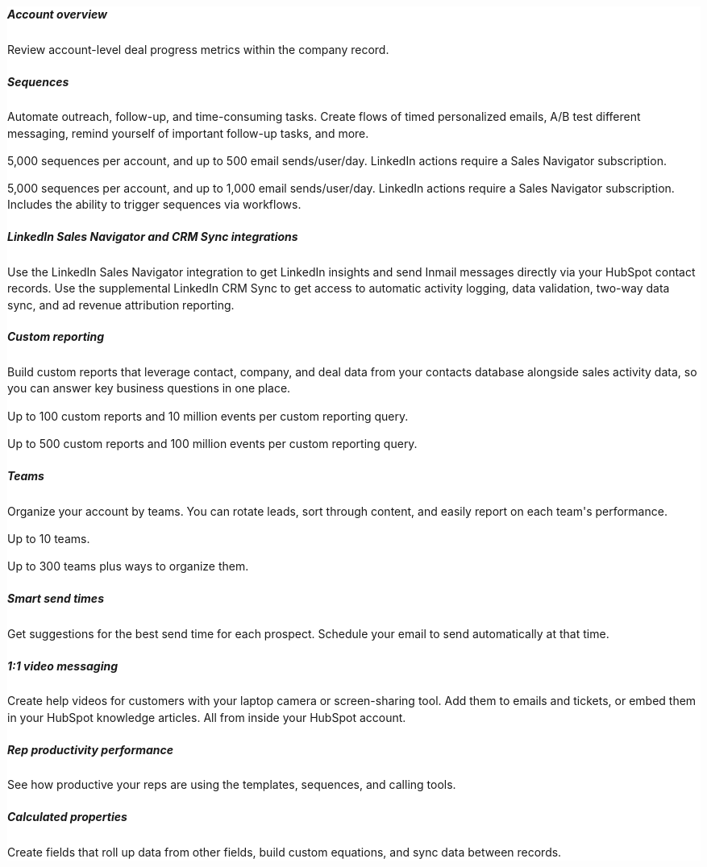 ##### Account overview

Review account-level deal progress metrics within the company record.

##### Sequences

Automate outreach, follow-up, and time-consuming tasks. Create flows of timed personalized emails, A/B test different messaging, remind yourself of important follow-up tasks, and more.

5,000 sequences per account, and up to 500 email sends/user/day. LinkedIn actions require a Sales Navigator subscription.

5,000 sequences per account, and up to 1,000 email sends/user/day. LinkedIn actions require a Sales Navigator subscription. Includes the ability to trigger sequences via workflows.

##### LinkedIn Sales Navigator and CRM Sync integrations

Use the LinkedIn Sales Navigator integration to get LinkedIn insights and send Inmail messages directly via your HubSpot contact records. Use the supplemental LinkedIn CRM Sync to get access to automatic activity logging, data validation, two-way data sync, and ad revenue attribution reporting.

##### Custom reporting

Build custom reports that leverage contact, company, and deal data from your contacts database alongside sales activity data, so you can answer key business questions in one place.

Up to 100 custom reports and 10 million events per custom reporting query.

Up to 500 custom reports and 100 million events per custom reporting query.

##### Teams

Organize your account by teams. You can rotate leads, sort through content, and easily report on each team's performance.

Up to 10 teams.

Up to 300 teams plus ways to organize them.

##### Smart send times

Get suggestions for the best send time for each prospect. Schedule your email to send automatically at that time.

##### 1:1 video messaging

Create help videos for customers with your laptop camera or screen-sharing tool. Add them to emails and tickets, or embed them in your HubSpot knowledge articles. All from inside your HubSpot account.

##### Rep productivity performance

See how productive your reps are using the templates, sequences, and calling tools.

##### Calculated properties

Create fields that roll up data from other fields, build custom equations, and sync data between records.
